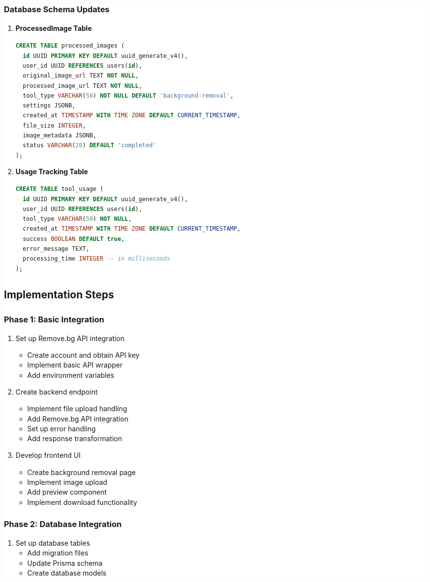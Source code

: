 ### Database Schema Updates

1. **ProcessedImage Table**
   ```sql
   CREATE TABLE processed_images (
     id UUID PRIMARY KEY DEFAULT uuid_generate_v4(),
     user_id UUID REFERENCES users(id),
     original_image_url TEXT NOT NULL,
     processed_image_url TEXT NOT NULL,
     tool_type VARCHAR(50) NOT NULL DEFAULT 'background-removal',
     settings JSONB,
     created_at TIMESTAMP WITH TIME ZONE DEFAULT CURRENT_TIMESTAMP,
     file_size INTEGER,
     image_metadata JSONB,
     status VARCHAR(20) DEFAULT 'completed'
   );
   ```

2. **Usage Tracking Table**
   ```sql
   CREATE TABLE tool_usage (
     id UUID PRIMARY KEY DEFAULT uuid_generate_v4(),
     user_id UUID REFERENCES users(id),
     tool_type VARCHAR(50) NOT NULL,
     created_at TIMESTAMP WITH TIME ZONE DEFAULT CURRENT_TIMESTAMP,
     success BOOLEAN DEFAULT true,
     error_message TEXT,
     processing_time INTEGER -- in milliseconds
   );
   ```

## Implementation Steps

### Phase 1: Basic Integration
1. Set up Remove.bg API integration
   - Create account and obtain API key
   - Implement basic API wrapper
   - Add environment variables

2. Create backend endpoint
   - Implement file upload handling
   - Add Remove.bg API integration
   - Set up error handling
   - Add response transformation

3. Develop frontend UI
   - Create background removal page
   - Implement image upload
   - Add preview component
   - Implement download functionality

### Phase 2: Database Integration
1. Set up database tables
   - Add migration files
   - Update Prisma schema
   - Create database models
